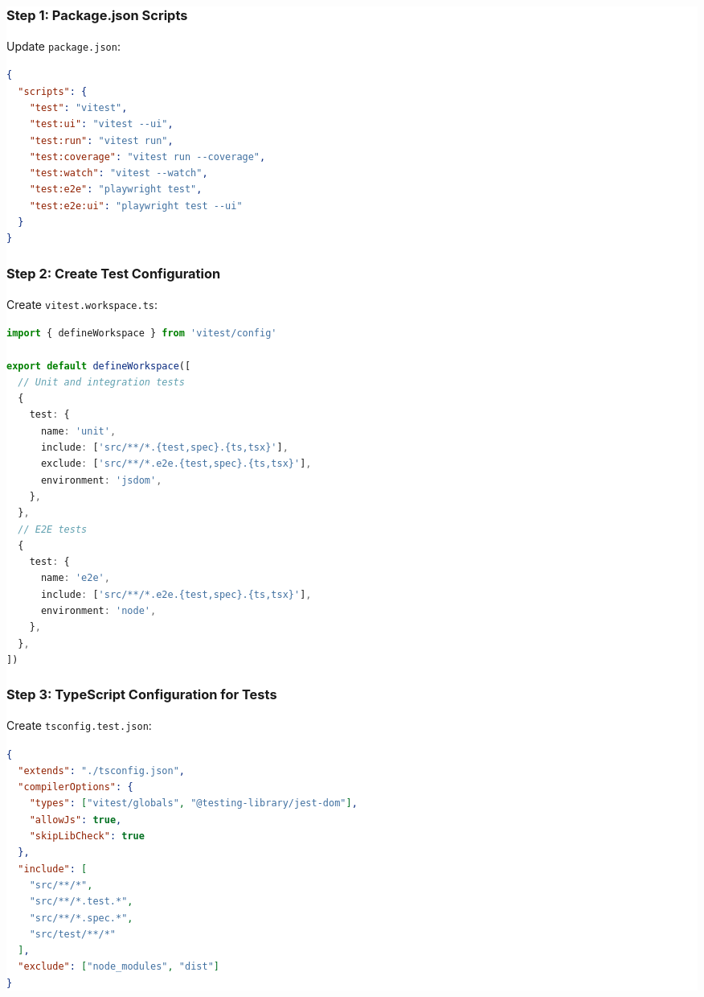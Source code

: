 ### Step 1: Package.json Scripts

Update `package.json`:

```json
{
  "scripts": {
    "test": "vitest",
    "test:ui": "vitest --ui",
    "test:run": "vitest run",
    "test:coverage": "vitest run --coverage",
    "test:watch": "vitest --watch",
    "test:e2e": "playwright test",
    "test:e2e:ui": "playwright test --ui"
  }
}
```

### Step 2: Create Test Configuration

Create `vitest.workspace.ts`:

```typescript
import { defineWorkspace } from 'vitest/config'

export default defineWorkspace([
  // Unit and integration tests
  {
    test: {
      name: 'unit',
      include: ['src/**/*.{test,spec}.{ts,tsx}'],
      exclude: ['src/**/*.e2e.{test,spec}.{ts,tsx}'],
      environment: 'jsdom',
    },
  },
  // E2E tests
  {
    test: {
      name: 'e2e',
      include: ['src/**/*.e2e.{test,spec}.{ts,tsx}'],
      environment: 'node',
    },
  },
])
```

### Step 3: TypeScript Configuration for Tests

Create `tsconfig.test.json`:

```json
{
  "extends": "./tsconfig.json",
  "compilerOptions": {
    "types": ["vitest/globals", "@testing-library/jest-dom"],
    "allowJs": true,
    "skipLibCheck": true
  },
  "include": [
    "src/**/*",
    "src/**/*.test.*",
    "src/**/*.spec.*",
    "src/test/**/*"
  ],
  "exclude": ["node_modules", "dist"]
}
```